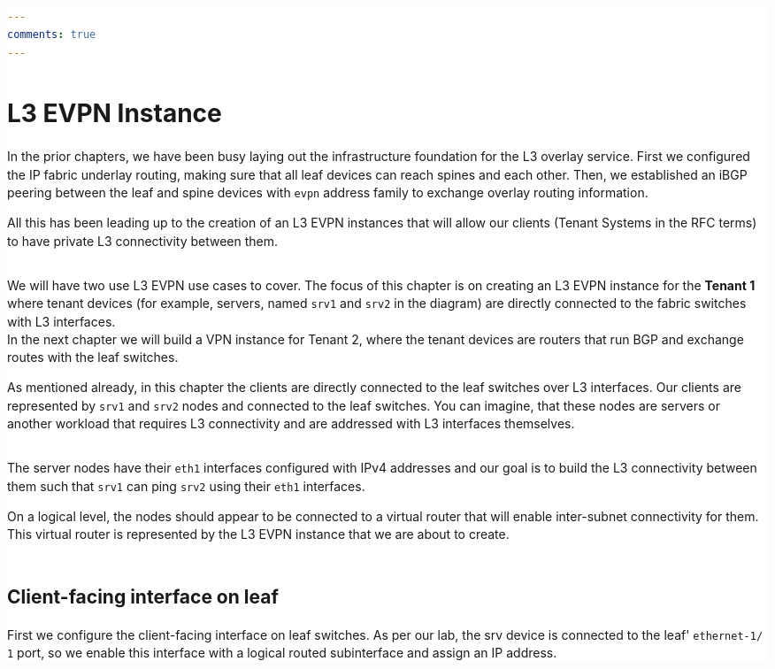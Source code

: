 ```yaml
---
comments: true
---
```


# L3 EVPN Instance

In the prior chapters, we have been busy laying out the infrastructure foundation for the L3 overlay service. First we configured the IP fabric underlay routing, making sure that all leaf devices can reach spines and each other. Then, we established an iBGP peering between the leaf and spine devices with `evpn` address family to exchange overlay routing information.

All this has been leading up to the creation of an L3 EVPN instances that will allow our clients (Tenant Systems in the RFC terms) to have private L3 connectivity between them.

<div class='mxgraph' style='max-width:100%;border:1px solid transparent;margin:0 auto; display:block;' data-mxgraph='{"page":6,"zoom":2,"highlight":"#0000ff","nav":true,"resize":true,"edit":"_blank","url":"https://raw.githubusercontent.com/srl-labs/srl-l3evpn-basics-lab/main/images/diagrams.drawio"}'></div>

We will have two use L3 EVPN use cases to cover. The focus of this chapter is on creating an L3 EVPN instance for the **Tenant 1** where tenant devices (for example, servers, named `srv1` and `srv2` in the diagram) are directly connected to the fabric switches with L3 interfaces.  
In the next chapter we will build a VPN instance for Tenant 2, where the tenant devices are routers that run BGP and exchange routes with the leaf switches.

As mentioned already, in this chapter the clients are directly connected to the leaf switches over L3 interfaces. Our clients are represented by `srv1` and `srv2` nodes and connected to the leaf switches. You can imagine, that these nodes are servers or another workload that requires L3 connectivity and are addressed with L3 interfaces themselves.

<div class='mxgraph' style='max-width:100%;border:1px solid transparent;margin:0 auto; display:block;' data-mxgraph='{"page":8,"zoom":2,"highlight":"#0000ff","nav":true,"resize":true,"edit":"_blank","url":"https://raw.githubusercontent.com/srl-labs/srl-l3evpn-basics-lab/main/images/diagrams.drawio"}'></div>

The server nodes have their `eth1` interfaces configured with IPv4 addresses and our goal is to build the L3 connectivity between them such that `srv1` can ping `srv2` using their `eth1` interfaces.

On a logical level, the nodes should appear to be connected to a virtual router that will enable inter-subnet connectivity for them. This virtual router is represented by the L3 EVPN instance that we are about to create.

<div class='mxgraph' style='max-width:100%;border:1px solid transparent;margin:0 auto; display:block;' data-mxgraph='{"page":11,"zoom":3,"highlight":"#0000ff","nav":true,"resize":true,"edit":"_blank","url":"https://raw.githubusercontent.com/srl-labs/srl-l3evpn-basics-lab/main/images/diagrams.drawio"}'></div>

## Client-facing interface on leaf

First we configure the client-facing interface on leaf switches. As per our lab, the srv device is connected to the leaf' `ethernet-1/1` port, so we enable this interface with a logical routed subinterface and assign an IP address.
